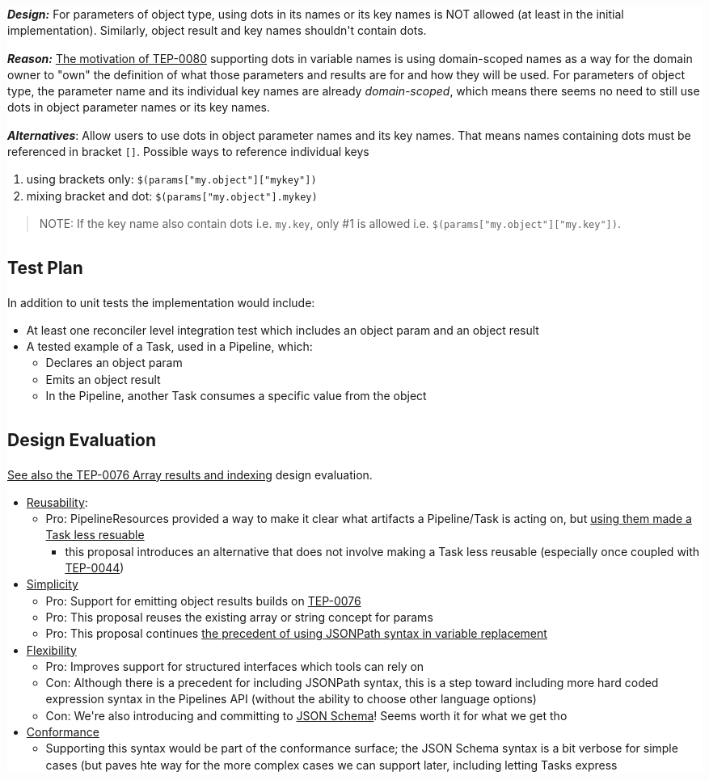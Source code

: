 ***Design:*** For parameters of object type, using dots in its names or its key names is NOT allowed (at least in the initial implementation). Similarly, object result and key names shouldn't contain dots.

***Reason:*** [The motivation of TEP-0080](https://github.com/tektoncd/community/blob/main/teps/0080-support-domainscoped-parameterresult-names.md#motivation) supporting dots in variable names is using domain-scoped names as a way for the domain owner to "own" the definition of what those parameters and results are for and how they will be used. For parameters of object type, the parameter name and its individual key names are already _domain-scoped_, which means there seems no need to still use dots in object parameter names or its key names.

***Alternatives***: Allow users to use dots in object parameter names and its key names. That means names containing dots must be referenced in bracket `[]`. Possible ways to reference individual keys
  1. using brackets only: `$(params["my.object"]["mykey"])`
  2. mixing bracket and dot: `$(params["my.object"].mykey)`

> NOTE: If the key name also contain dots i.e. `my.key`, only #1 is allowed i.e. `$(params["my.object"]["my.key"])`.

## Test Plan

In addition to unit tests the implementation would include:

* At least one reconciler level integration test which includes an object param and an object result
* A tested example of a Task, used in a Pipeline, which:
    * Declares an object param
    * Emits an object result
    * In the Pipeline, another Task consumes a specific value from the object

## Design Evaluation

[See also the TEP-0076 Array results and indexing](https://github.com/tektoncd/community/pull/477) design evaluation.

* [Reusability](https://github.com/tektoncd/community/blob/main/design-principles.md#reusability):
    * Pro: PipelineResources provided a way to make it clear what artifacts a Pipeline/Task is acting on, but
      [using them made a Task less resuable](https://github.com/tektoncd/pipeline/blob/main/docs/resources.md#why-arent-pipelineresources-in-beta)
      - this proposal introduces an alternative that does not involve making a Task less reusable (especially once
      coupled
      with [TEP-0044](https://github.com/tektoncd/community/blob/main/teps/0044-decouple-task-composition-from-scheduling.md))
* [Simplicity](https://github.com/tektoncd/community/blob/main/design-principles.md#simplicity)
    * Pro: Support for emitting object results builds on [TEP-0076](https://github.com/tektoncd/community/pull/477)
    * Pro: This proposal reuses the existing array or string concept for params
    * Pro: This proposal
      continues [the precedent of using JSONPath syntax in variable replacement](https://github.com/tektoncd/pipeline/issues/1393#issuecomment-561476075)
* [Flexibility](https://github.com/tektoncd/community/blob/main/design-principles.md#flexibility)
    * Pro: Improves support for structured interfaces which tools can rely on
    * Con: Although there is a precedent for including JSONPath syntax, this is a step toward including more hard coded
      expression syntax in the Pipelines API (without the ability to choose other language options)
    * Con: We're also introducing and committing to [JSON Schema](#why-json-schema)! Seems worth it for what we get tho
* [Conformance](https://github.com/tektoncd/community/blob/main/design-principles.md#conformance)
    * Supporting this syntax would be part of the conformance surface; the JSON Schema syntax is a bit verbose for
      simple cases (but paves hte way for the more complex cases we can support later, including letting Tasks express
